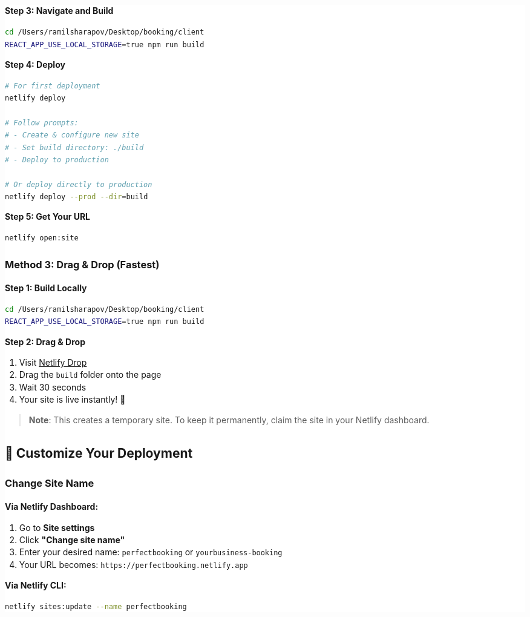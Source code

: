 **Step 3: Navigate and Build**
```bash
cd /Users/ramilsharapov/Desktop/booking/client
REACT_APP_USE_LOCAL_STORAGE=true npm run build
```

**Step 4: Deploy**
```bash
# For first deployment
netlify deploy

# Follow prompts:
# - Create & configure new site
# - Set build directory: ./build
# - Deploy to production

# Or deploy directly to production
netlify deploy --prod --dir=build
```

**Step 5: Get Your URL**
```bash
netlify open:site
```

### Method 3: Drag & Drop (Fastest)

**Step 1: Build Locally**
```bash
cd /Users/ramilsharapov/Desktop/booking/client
REACT_APP_USE_LOCAL_STORAGE=true npm run build
```

**Step 2: Drag & Drop**
1. Visit [Netlify Drop](https://app.netlify.com/drop)
2. Drag the `build` folder onto the page
3. Wait 30 seconds
4. Your site is live instantly! 🚀

> **Note**: This creates a temporary site. To keep it permanently, claim the site in your Netlify dashboard.

## 🎨 Customize Your Deployment

### Change Site Name

**Via Netlify Dashboard:**
1. Go to **Site settings**
2. Click **"Change site name"**
3. Enter your desired name: `perfectbooking` or `yourbusiness-booking`
4. Your URL becomes: `https://perfectbooking.netlify.app`

**Via Netlify CLI:**
```bash
netlify sites:update --name perfectbooking
```
